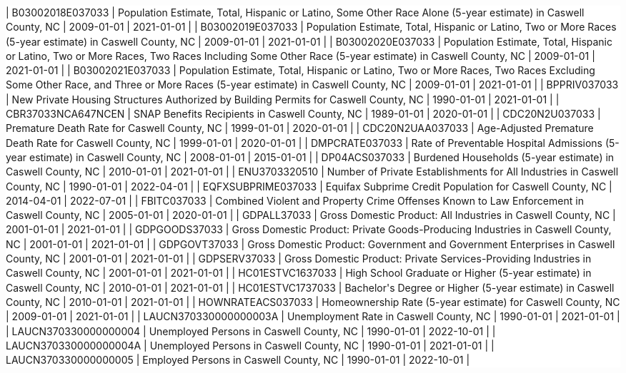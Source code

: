 | B03002018E037033          | Population Estimate, Total, Hispanic or Latino, Some Other Race Alone (5-year estimate) in Caswell County, NC                                                               | 2009-01-01          | 2021-01-01        |
| B03002019E037033          | Population Estimate, Total, Hispanic or Latino, Two or More Races (5-year estimate) in Caswell County, NC                                                                   | 2009-01-01          | 2021-01-01        |
| B03002020E037033          | Population Estimate, Total, Hispanic or Latino, Two or More Races, Two Races Including Some Other Race (5-year estimate) in Caswell County, NC                              | 2009-01-01          | 2021-01-01        |
| B03002021E037033          | Population Estimate, Total, Hispanic or Latino, Two or More Races, Two Races Excluding Some Other Race, and Three or More Races (5-year estimate) in Caswell County, NC     | 2009-01-01          | 2021-01-01        |
| BPPRIV037033              | New Private Housing Structures Authorized by Building Permits for Caswell County, NC                                                                                        | 1990-01-01          | 2021-01-01        |
| CBR37033NCA647NCEN        | SNAP Benefits Recipients in Caswell County, NC                                                                                                                              | 1989-01-01          | 2020-01-01        |
| CDC20N2U037033            | Premature Death Rate for Caswell County, NC                                                                                                                                 | 1999-01-01          | 2020-01-01        |
| CDC20N2UAA037033          | Age-Adjusted Premature Death Rate for Caswell County, NC                                                                                                                    | 1999-01-01          | 2020-01-01        |
| DMPCRATE037033            | Rate of Preventable Hospital Admissions (5-year estimate) in Caswell County, NC                                                                                             | 2008-01-01          | 2015-01-01        |
| DP04ACS037033             | Burdened Households (5-year estimate) in Caswell County, NC                                                                                                                 | 2010-01-01          | 2021-01-01        |
| ENU3703320510             | Number of Private Establishments for All Industries in Caswell County, NC                                                                                                   | 1990-01-01          | 2022-04-01        |
| EQFXSUBPRIME037033        | Equifax Subprime Credit Population for Caswell County, NC                                                                                                                   | 2014-04-01          | 2022-07-01        |
| FBITC037033               | Combined Violent and Property Crime Offenses Known to Law Enforcement in Caswell County, NC                                                                                 | 2005-01-01          | 2020-01-01        |
| GDPALL37033               | Gross Domestic Product: All Industries in Caswell County, NC                                                                                                                | 2001-01-01          | 2021-01-01        |
| GDPGOODS37033             | Gross Domestic Product: Private Goods-Producing Industries in Caswell County, NC                                                                                            | 2001-01-01          | 2021-01-01        |
| GDPGOVT37033              | Gross Domestic Product: Government and Government Enterprises in Caswell County, NC                                                                                         | 2001-01-01          | 2021-01-01        |
| GDPSERV37033              | Gross Domestic Product: Private Services-Providing Industries in Caswell County, NC                                                                                         | 2001-01-01          | 2021-01-01        |
| HC01ESTVC1637033          | High School Graduate or Higher (5-year estimate) in Caswell County, NC                                                                                                      | 2010-01-01          | 2021-01-01        |
| HC01ESTVC1737033          | Bachelor's Degree or Higher (5-year estimate) in Caswell County, NC                                                                                                         | 2010-01-01          | 2021-01-01        |
| HOWNRATEACS037033         | Homeownership Rate (5-year estimate) for Caswell County, NC                                                                                                                 | 2009-01-01          | 2021-01-01        |
| LAUCN370330000000003A     | Unemployment Rate in Caswell County, NC                                                                                                                                     | 1990-01-01          | 2021-01-01        |
| LAUCN370330000000004      | Unemployed Persons in Caswell County, NC                                                                                                                                    | 1990-01-01          | 2022-10-01        |
| LAUCN370330000000004A     | Unemployed Persons in Caswell County, NC                                                                                                                                    | 1990-01-01          | 2021-01-01        |
| LAUCN370330000000005      | Employed Persons in Caswell County, NC                                                                                                                                      | 1990-01-01          | 2022-10-01        |